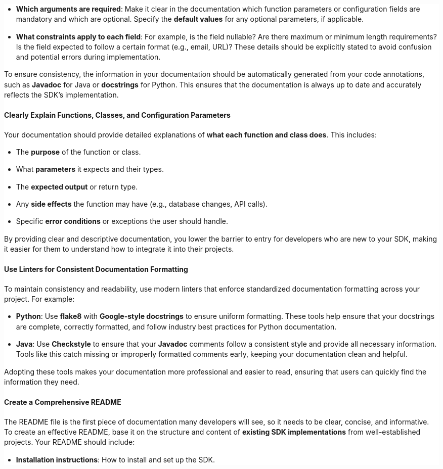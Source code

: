 -   **Which arguments are required**: Make it clear in the documentation which function parameters or configuration fields are mandatory and which are optional. Specify the **default values** for any optional parameters, if applicable.

-   **What constraints apply to each field**: For example, is the field nullable? Are there maximum or minimum length requirements? Is the field expected to follow a certain format (e.g., email, URL)? These details should be explicitly stated to avoid confusion and potential errors during implementation.

To ensure consistency, the information in your documentation should be automatically generated from your code annotations, such as **Javadoc** for Java or **docstrings** for Python. This ensures that the documentation is always up to date and accurately reflects the SDK’s implementation.

#### **Clearly Explain Functions, Classes, and Configuration Parameters**

Your documentation should provide detailed explanations of **what each function and class does**. This includes:

-   The **purpose** of the function or class.

-   What **parameters** it expects and their types.

-   The **expected output** or return type.

-   Any **side effects** the function may have (e.g., database changes, API calls).

-   Specific **error conditions** or exceptions the user should handle.

By providing clear and descriptive documentation, you lower the barrier to entry for developers who are new to your SDK, making it easier for them to understand how to integrate it into their projects.

#### **Use Linters for Consistent Documentation Formatting**

To maintain consistency and readability, use modern linters that enforce standardized documentation formatting across your project. For example:

-   **Python**: Use **flake8** with **Google-style docstrings** to ensure uniform formatting. These tools help ensure that your docstrings are complete, correctly formatted, and follow industry best practices for Python documentation.

-   **Java**: Use **Checkstyle** to ensure that your **Javadoc** comments follow a consistent style and provide all necessary information. Tools like this catch missing or improperly formatted comments early, keeping your documentation clean and helpful.

Adopting these tools makes your documentation more professional and easier to read, ensuring that users can quickly find the information they need.

#### **Create a Comprehensive README**

The README file is the first piece of documentation many developers will see, so it needs to be clear, concise, and informative. To create an effective README, base it on the structure and content of **existing SDK implementations** from well-established projects. Your README should include:

-   **Installation instructions**: How to install and set up the SDK.
